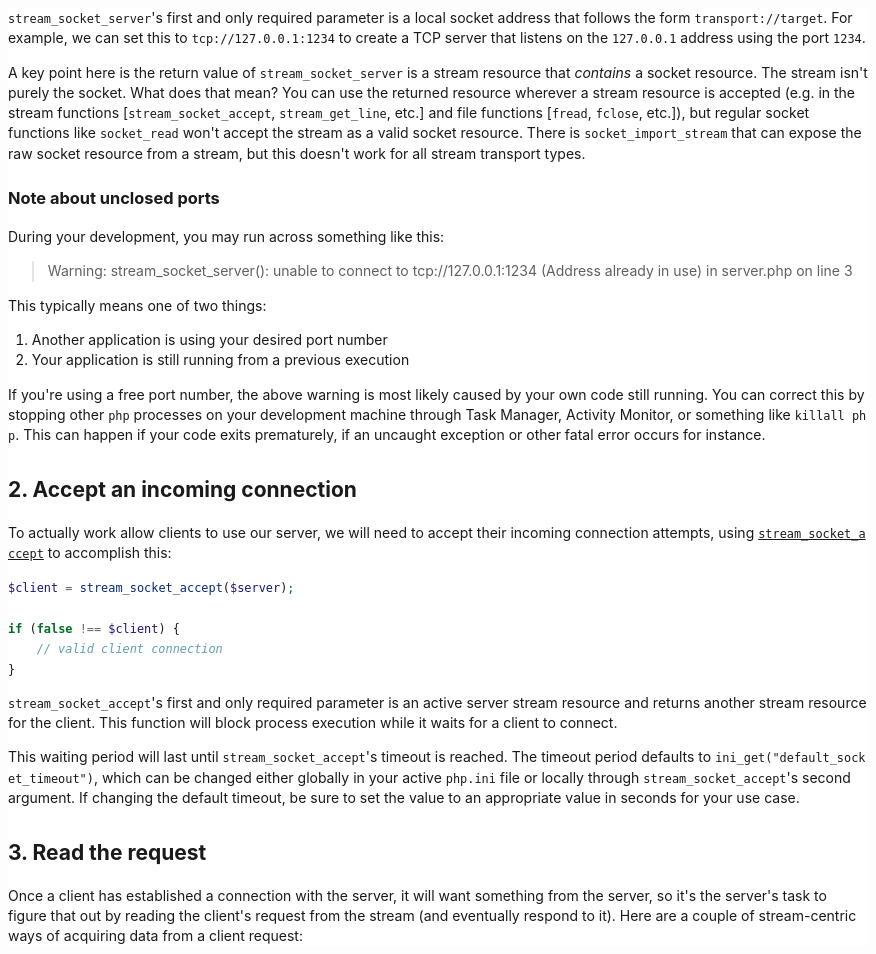 `stream_socket_server`'s first and only required parameter is a local socket address that follows the form `transport://target`. For example, we can set this to `tcp://127.0.0.1:1234` to create a TCP server that listens on the `127.0.0.1` address using the port `1234`.

A key point here is the return value of `stream_socket_server` is a stream resource that _contains_ a socket resource. The stream isn't purely the socket. What does that mean? You can use the returned resource wherever a stream resource is accepted (e.g. in the stream functions [`stream_socket_accept`, `stream_get_line`, etc.] and file functions [`fread`, `fclose`, etc.]), but regular socket functions like `socket_read` won't accept the stream as a valid socket resource. There is
`socket_import_stream` that can expose the raw socket resource from a stream, but this doesn't work for all stream transport types.

### Note about unclosed ports

During your development, you may run across something like this:

> Warning: stream_socket_server(): unable to connect to tcp://127.0.0.1:1234 (Address already in use) in server.php on line 3

This typically means one of two things:

1. Another application is using your desired port number
2. Your application is still running from a previous execution

If you're using a free port number, the above warning is most likely caused by your own code still running. You can correct this by stopping other `php` processes on your development machine through Task Manager, Activity Monitor, or something like `killall php`. This can happen if your code exits prematurely, if an uncaught exception or other fatal error occurs for instance.

## 2. Accept an incoming connection

To actually work allow clients to use our server, we will need to accept their incoming connection attempts, using [`stream_socket_accept`](http://php.net/function.stream-socket-accept) to accomplish this:

```php
$client = stream_socket_accept($server);

if (false !== $client) {
    // valid client connection
}
```

`stream_socket_accept`'s first and only required parameter is an active server stream resource and returns another stream resource for the client. This function will block process execution while it waits for a client to connect.

This waiting period will last until `stream_socket_accept`'s timeout is reached. The timeout period defaults to `ini_get("default_socket_timeout")`, which can be changed either globally in your active `php.ini` file or locally through `stream_socket_accept`'s second argument. If changing the default timeout, be sure to set the value to an appropriate value in seconds for your use case.

## 3. Read the request

Once a client has established a connection with the server, it will want something from the server, so it's the server's task to figure that out by reading the client's request from the stream (and eventually respond to it). Here are a couple of stream-centric ways of acquiring data from a client request:
